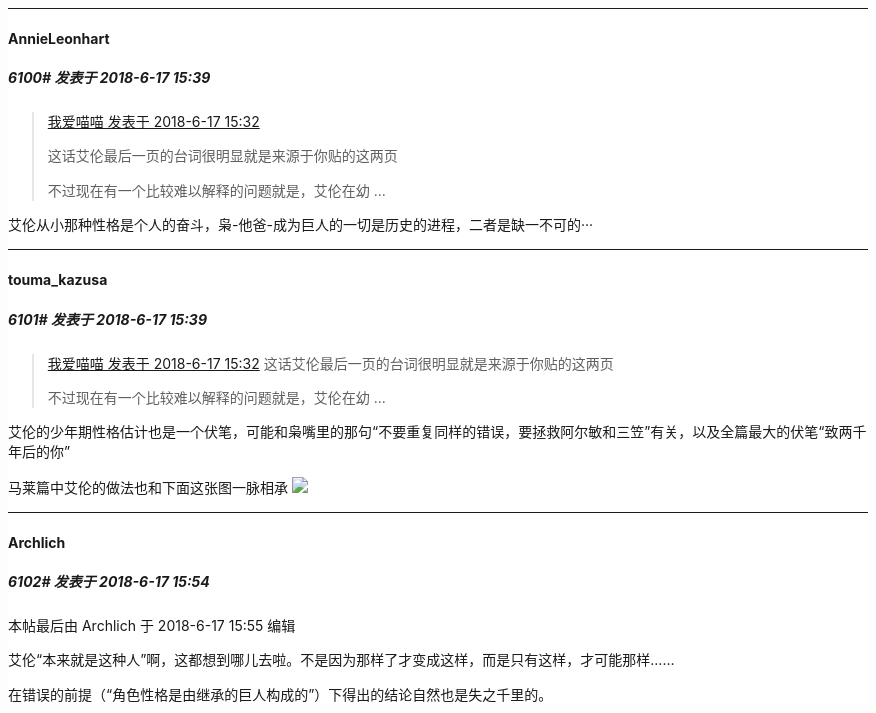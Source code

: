 





*****

####  AnnieLeonhart  
##### 6100#       发表于 2018-6-17 15:39



<blockquote><a href="httphttps://bbs.saraba1st.com/2b/forum.php?mod=redirect&amp;goto=findpost&amp;pid=40021682&amp;ptid=915143" target="_blank">我爱喵喵 发表于 2018-6-17 15:32</a>

这话艾伦最后一页的台词很明显就是来源于你贴的这两页


不过现在有一个比较难以解释的问题就是，艾伦在幼 ...</blockquote>
艾伦从小那种性格是个人的奋斗，枭-他爸-成为巨人的一切是历史的进程，二者是缺一不可的···







*****

####  touma_kazusa  
##### 6101#       发表于 2018-6-17 15:39



<blockquote><a href="httphttps://bbs.saraba1st.com/2b/forum.php?mod=redirect&amp;goto=findpost&amp;pid=40021682&amp;ptid=915143" target="_blank">我爱喵喵 发表于 2018-6-17 15:32</a>
这话艾伦最后一页的台词很明显就是来源于你贴的这两页


不过现在有一个比较难以解释的问题就是，艾伦在幼 ...</blockquote>
艾伦的少年期性格估计也是一个伏笔，可能和枭嘴里的那句“不要重复同样的错误，要拯救阿尔敏和三笠”有关，以及全篇最大的伏笔“致两千年后的你”

马莱篇中艾伦的做法也和下面这张图一脉相承
<img src="https://i.loli.net/2018/06/17/5b260faed4eb1.jpg" referrerpolicy="no-referrer">








*****

####  Archlich  
##### 6102#       发表于 2018-6-17 15:54



 本帖最后由 Archlich 于 2018-6-17 15:55 编辑 

艾伦“本来就是这种人”啊，这都想到哪儿去啦。不是因为那样了才变成这样，而是只有这样，才可能那样……


在错误的前提（“角色性格是由继承的巨人构成的”）下得出的结论自然也是失之千里的。
